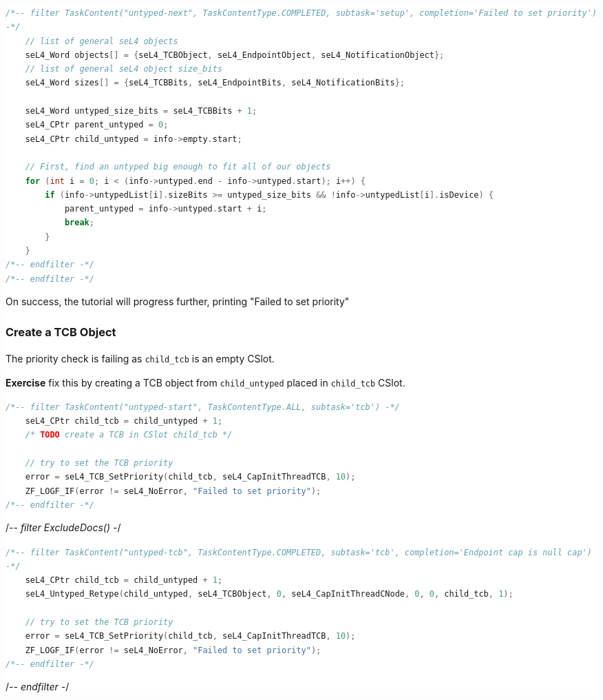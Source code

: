 ```c
/*-- filter TaskContent("untyped-next", TaskContentType.COMPLETED, subtask='setup', completion='Failed to set priority') -*/
    // list of general seL4 objects
    seL4_Word objects[] = {seL4_TCBObject, seL4_EndpointObject, seL4_NotificationObject};
    // list of general seL4 object size_bits
    seL4_Word sizes[] = {seL4_TCBBits, seL4_EndpointBits, seL4_NotificationBits};

    seL4_Word untyped_size_bits = seL4_TCBBits + 1;
    seL4_CPtr parent_untyped = 0;
    seL4_CPtr child_untyped = info->empty.start;

    // First, find an untyped big enough to fit all of our objects
    for (int i = 0; i < (info->untyped.end - info->untyped.start); i++) {
        if (info->untypedList[i].sizeBits >= untyped_size_bits && !info->untypedList[i].isDevice) {
            parent_untyped = info->untyped.start + i;
            break;
        }
    }
/*-- endfilter -*/
/*-- endfilter -*/
```
On success, the tutorial will progress further, printing "Failed to set priority"

### Create a TCB Object

The priority check is failing as `child_tcb` is an empty CSlot.

**Exercise** fix this by creating a TCB object from `child_untyped` placed in `child_tcb` CSlot.

```c
/*-- filter TaskContent("untyped-start", TaskContentType.ALL, subtask='tcb') -*/
    seL4_CPtr child_tcb = child_untyped + 1;
    /* TODO create a TCB in CSlot child_tcb */

    // try to set the TCB priority
    error = seL4_TCB_SetPriority(child_tcb, seL4_CapInitThreadTCB, 10);
    ZF_LOGF_IF(error != seL4_NoError, "Failed to set priority");
/*-- endfilter -*/
```
/*-- filter ExcludeDocs() -*/
```c
/*-- filter TaskContent("untyped-tcb", TaskContentType.COMPLETED, subtask='tcb', completion='Endpoint cap is null cap') -*/
    seL4_CPtr child_tcb = child_untyped + 1;
    seL4_Untyped_Retype(child_untyped, seL4_TCBObject, 0, seL4_CapInitThreadCNode, 0, 0, child_tcb, 1);

    // try to set the TCB priority
    error = seL4_TCB_SetPriority(child_tcb, seL4_CapInitThreadTCB, 10);
    ZF_LOGF_IF(error != seL4_NoError, "Failed to set priority");
/*-- endfilter -*/
```
/*-- endfilter -*/
